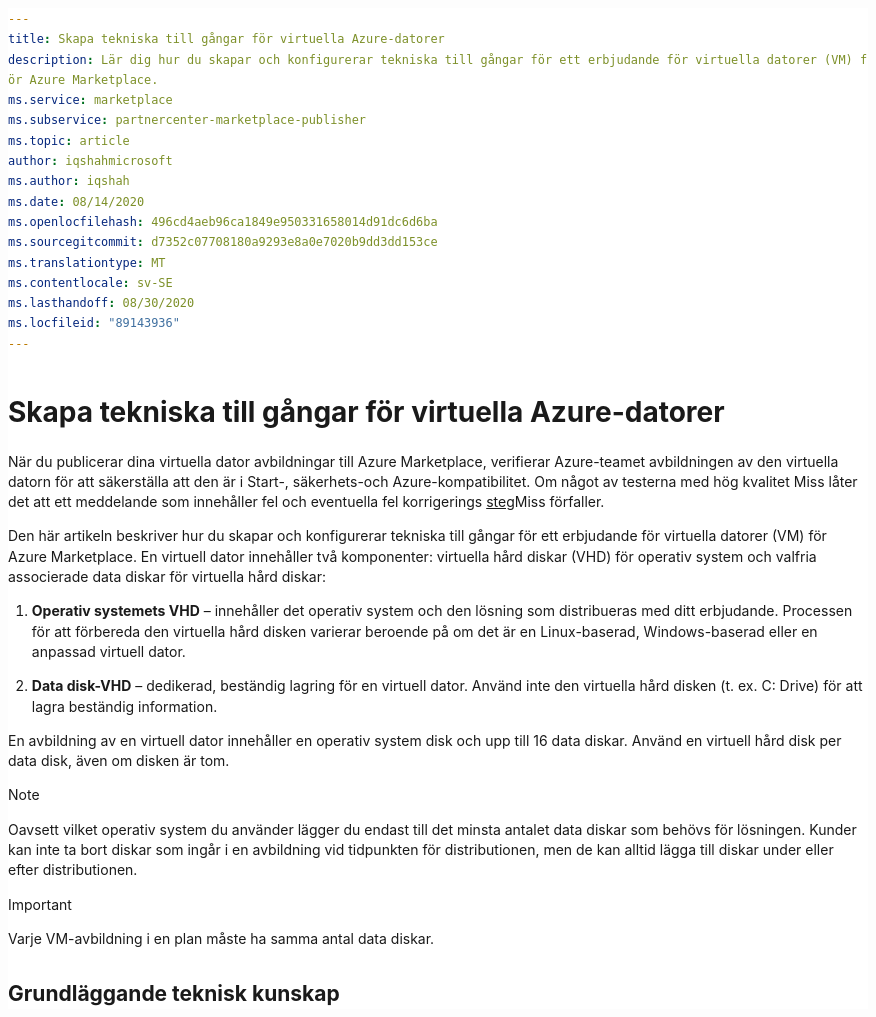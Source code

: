```yaml
---
title: Skapa tekniska till gångar för virtuella Azure-datorer
description: Lär dig hur du skapar och konfigurerar tekniska till gångar för ett erbjudande för virtuella datorer (VM) för Azure Marketplace.
ms.service: marketplace
ms.subservice: partnercenter-marketplace-publisher
ms.topic: article
author: iqshahmicrosoft
ms.author: iqshah
ms.date: 08/14/2020
ms.openlocfilehash: 496cd4aeb96ca1849e950331658014d91dc6d6ba
ms.sourcegitcommit: d7352c07708180a9293e8a0e7020b9dd3dd153ce
ms.translationtype: MT
ms.contentlocale: sv-SE
ms.lasthandoff: 08/30/2020
ms.locfileid: "89143936"
---
```

# <a name="create-azure-virtual-machine-technical-assets"></a>Skapa tekniska till gångar för virtuella Azure-datorer

När du publicerar dina virtuella dator avbildningar till Azure Marketplace, verifierar Azure-teamet avbildningen av den virtuella datorn för att säkerställa att den är i Start-, säkerhets-och Azure-kompatibilitet. Om något av testerna med hög kvalitet Miss låter det att ett meddelande som innehåller fel och eventuella fel korrigerings [steg](https://docs.microsoft.com/azure/marketplace/partner-center-portal/vm-certification-issues-solutions)Miss förfaller.

Den här artikeln beskriver hur du skapar och konfigurerar tekniska till gångar för ett erbjudande för virtuella datorer (VM) för Azure Marketplace. En virtuell dator innehåller två komponenter: virtuella hård diskar (VHD) för operativ system och valfria associerade data diskar för virtuella hård diskar:

1. **Operativ systemets VHD** – innehåller det operativ system och den lösning som distribueras med ditt erbjudande. Processen för att förbereda den virtuella hård disken varierar beroende på om det är en Linux-baserad, Windows-baserad eller en anpassad virtuell dator.

2. **Data disk-VHD** – dedikerad, beständig lagring för en virtuell dator. Använd inte den virtuella hård disken (t. ex. C: Drive) för att lagra beständig information.

En avbildning av en virtuell dator innehåller en operativ system disk och upp till 16 data diskar. Använd en virtuell hård disk per data disk, även om disken är tom.

> [!NOTE]
> Oavsett vilket operativ system du använder lägger du endast till det minsta antalet data diskar som behövs för lösningen. Kunder kan inte ta bort diskar som ingår i en avbildning vid tidpunkten för distributionen, men de kan alltid lägga till diskar under eller efter distributionen.

> [!IMPORTANT]
> Varje VM-avbildning i en plan måste ha samma antal data diskar.

## <a name="fundamental-technical-knowledge"></a>Grundläggande teknisk kunskap
